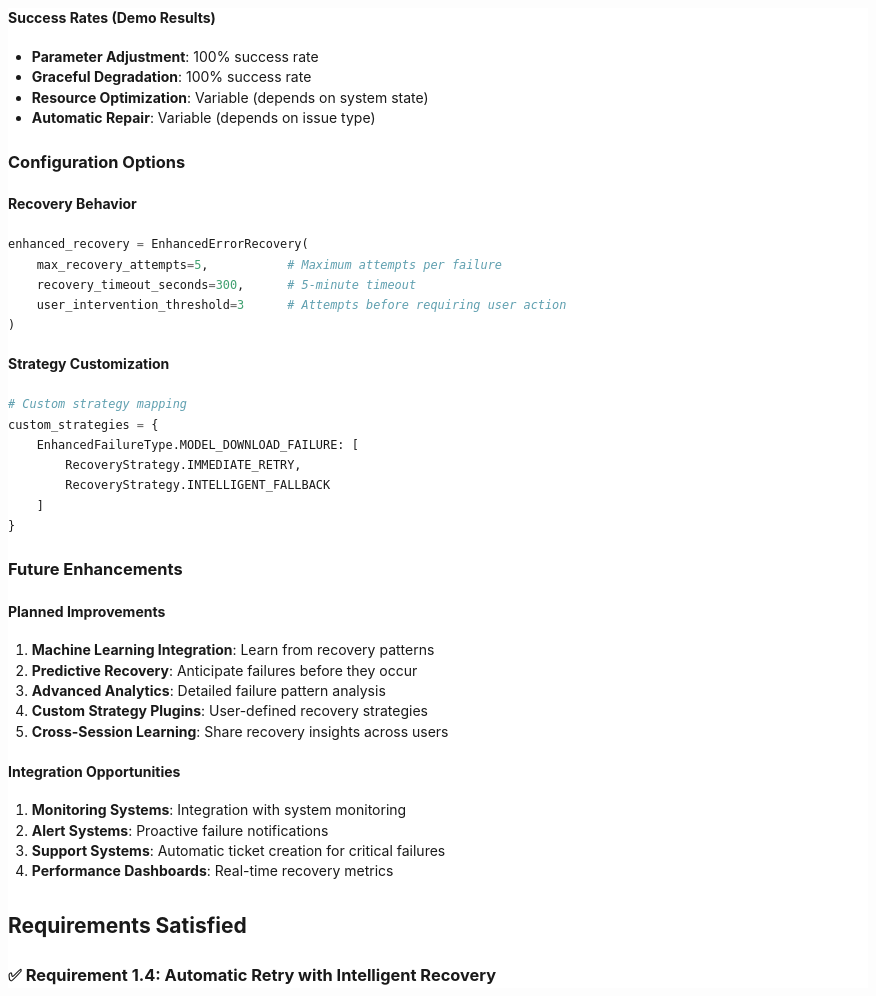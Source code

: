 #### Success Rates (Demo Results)

- **Parameter Adjustment**: 100% success rate
- **Graceful Degradation**: 100% success rate
- **Resource Optimization**: Variable (depends on system state)
- **Automatic Repair**: Variable (depends on issue type)

### Configuration Options

#### Recovery Behavior

```python
enhanced_recovery = EnhancedErrorRecovery(
    max_recovery_attempts=5,           # Maximum attempts per failure
    recovery_timeout_seconds=300,      # 5-minute timeout
    user_intervention_threshold=3      # Attempts before requiring user action
)
```

#### Strategy Customization

```python
# Custom strategy mapping
custom_strategies = {
    EnhancedFailureType.MODEL_DOWNLOAD_FAILURE: [
        RecoveryStrategy.IMMEDIATE_RETRY,
        RecoveryStrategy.INTELLIGENT_FALLBACK
    ]
}
```

### Future Enhancements

#### Planned Improvements

1. **Machine Learning Integration**: Learn from recovery patterns
2. **Predictive Recovery**: Anticipate failures before they occur
3. **Advanced Analytics**: Detailed failure pattern analysis
4. **Custom Strategy Plugins**: User-defined recovery strategies
5. **Cross-Session Learning**: Share recovery insights across users

#### Integration Opportunities

1. **Monitoring Systems**: Integration with system monitoring
2. **Alert Systems**: Proactive failure notifications
3. **Support Systems**: Automatic ticket creation for critical failures
4. **Performance Dashboards**: Real-time recovery metrics

## Requirements Satisfied

### ✅ Requirement 1.4: Automatic Retry with Intelligent Recovery
